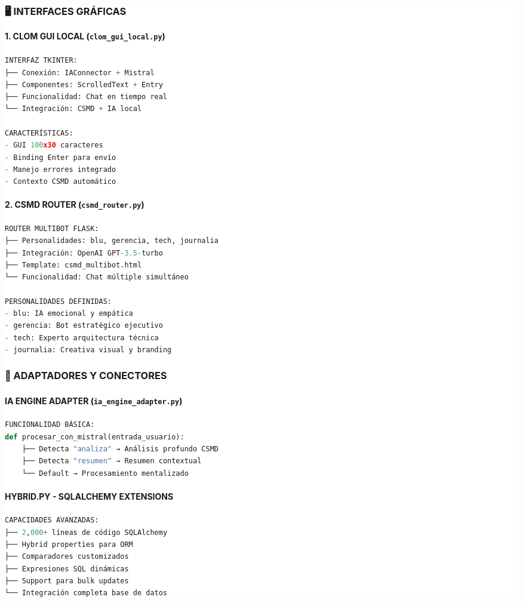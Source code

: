 ### 🖥️ INTERFACES GRÁFICAS

#### 1. **CLOM GUI LOCAL** (`clom_gui_local.py`)
```python
INTERFAZ TKINTER:
├── Conexión: IAConnector + Mistral
├── Componentes: ScrolledText + Entry
├── Funcionalidad: Chat en tiempo real
└── Integración: CSMD + IA local

CARACTERÍSTICAS:
- GUI 100x30 caracteres
- Binding Enter para envío
- Manejo errores integrado
- Contexto CSMD automático
```

#### 2. **CSMD ROUTER** (`csmd_router.py`)
```python
ROUTER MULTIBOT FLASK:
├── Personalidades: blu, gerencia, tech, journalia
├── Integración: OpenAI GPT-3.5-turbo
├── Template: csmd_multibot.html
└── Funcionalidad: Chat múltiple simultáneo

PERSONALIDADES DEFINIDAS:
- blu: IA emocional y empática
- gerencia: Bot estratégico ejecutivo
- tech: Experto arquitectura técnica
- journalia: Creativa visual y branding
```

### 🔧 ADAPTADORES Y CONECTORES

#### **IA ENGINE ADAPTER** (`ia_engine_adapter.py`)
```python
FUNCIONALIDAD BÁSICA:
def procesar_con_mistral(entrada_usuario):
    ├── Detecta "analiza" → Análisis profundo CSMD
    ├── Detecta "resumen" → Resumen contextual
    └── Default → Procesamiento mentalizado
```

#### **HYBRID.PY** - **SQLALCHEMY EXTENSIONS**
```python
CAPACIDADES AVANZADAS:
├── 2,000+ líneas de código SQLAlchemy
├── Hybrid properties para ORM
├── Comparadores customizados
├── Expresiones SQL dinámicas
├── Support para bulk updates
└── Integración completa base de datos
```
